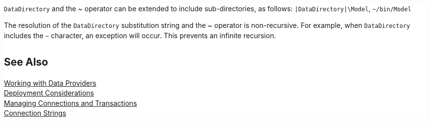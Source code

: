  `DataDirectory` and the ~ operator can be extended to include sub-directories, as follows: `|DataDirectory|\Model`, `~/bin/Model`  
  
 The resolution of the `DataDirectory` substitution string and the ~ operator is non-recursive. For example, when `DataDirectory` includes the `~` character, an exception will occur. This prevents an infinite recursion.  
  
## See Also  
 [Working with Data Providers](../../../../../docs/framework/data/adonet/ef/working-with-data-providers.md)   
 [Deployment Considerations](../../../../../docs/framework/data/adonet/ef/deployment-considerations-entity-framework.md)   
 [Managing Connections and Transactions](http://msdn.microsoft.com/en-us/b6659d2a-9a45-4e98-acaa-d7a8029e5b99)   
 [Connection Strings](../../../../../docs/framework/data/adonet/connection-strings-in-ado-net.md)
